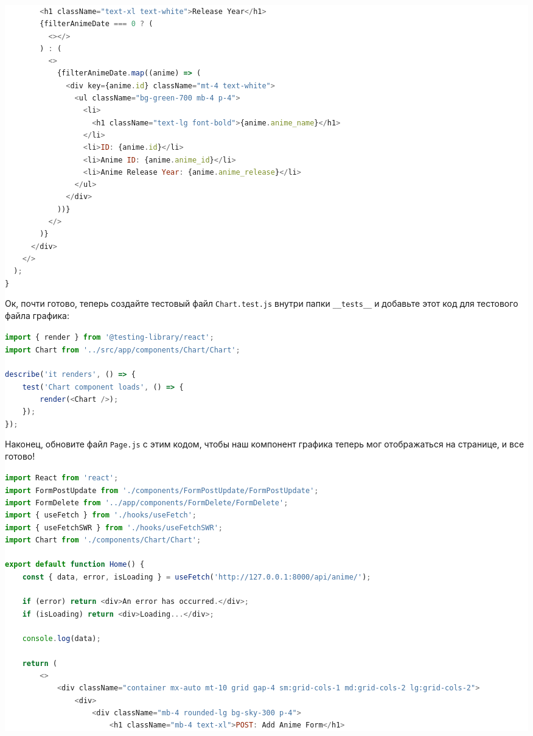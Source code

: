 ```javascript
        <h1 className="text-xl text-white">Release Year</h1>
        {filterAnimeDate === 0 ? (
          <></>
        ) : (
          <>
            {filterAnimeDate.map((anime) => (
              <div key={anime.id} className="mt-4 text-white">
                <ul className="bg-green-700 mb-4 p-4">
                  <li>
                    <h1 className="text-lg font-bold">{anime.anime_name}</h1>
                  </li>
                  <li>ID: {anime.id}</li>
                  <li>Anime ID: {anime.anime_id}</li>
                  <li>Anime Release Year: {anime.anime_release}</li>
                </ul>
              </div>
            ))}
          </>
        )}
      </div>
    </>
  );
}
```

Ок, почти готово, теперь создайте тестовый файл `Chart.test.js` внутри папки `__tests__` и добавьте этот код для тестового файла графика:

```javascript
import { render } from '@testing-library/react';
import Chart from '../src/app/components/Chart/Chart';

describe('it renders', () => {
	test('Chart component loads', () => {
		render(<Chart />);
	});
});
```

Наконец, обновите файл `Page.js` с этим кодом, чтобы наш компонент графика теперь мог отображаться на странице, и все готово!

```js
import React from 'react';
import FormPostUpdate from './components/FormPostUpdate/FormPostUpdate';
import FormDelete from '../app/components/FormDelete/FormDelete';
import { useFetch } from './hooks/useFetch';
import { useFetchSWR } from './hooks/useFetchSWR';
import Chart from './components/Chart/Chart';

export default function Home() {
	const { data, error, isLoading } = useFetch('http://127.0.0.1:8000/api/anime/');

	if (error) return <div>An error has occurred.</div>;
	if (isLoading) return <div>Loading...</div>;

	console.log(data);

	return (
		<>
			<div className="container mx-auto mt-10 grid gap-4 sm:grid-cols-1 md:grid-cols-2 lg:grid-cols-2">
				<div>
					<div className="mb-4 rounded-lg bg-sky-300 p-4">
						<h1 className="mb-4 text-xl">POST: Add Anime Form</h1>
```
